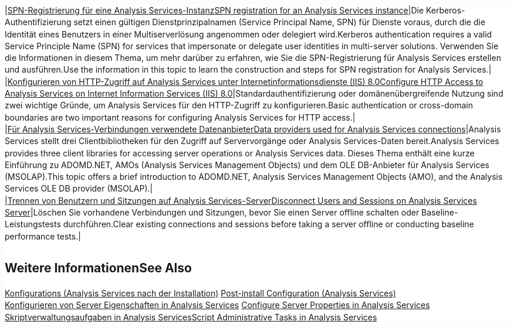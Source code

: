 |[<span data-ttu-id="b4498-127">SPN-Registrierung für eine Analysis Services-Instanz</span><span class="sxs-lookup"><span data-stu-id="b4498-127">SPN registration for an Analysis Services instance</span></span>](spn-registration-for-an-analysis-services-instance.md)|<span data-ttu-id="b4498-128">Die Kerberos-Authentifizierung setzt einen gültigen Dienstprinzipalnamen (Service Principal Name, SPN) für Dienste voraus, durch die die Identität eines Benutzers in einer Multiserverlösung angenommen oder delegiert wird.</span><span class="sxs-lookup"><span data-stu-id="b4498-128">Kerberos authentication requires a valid Service Principle Name (SPN) for services that impersonate or delegate user identities in multi-server solutions.</span></span> <span data-ttu-id="b4498-129">Verwenden Sie die Informationen in diesem Thema, um mehr darüber zu erfahren, wie Sie die SPN-Registrierung für Analysis Services erstellen und ausführen.</span><span class="sxs-lookup"><span data-stu-id="b4498-129">Use the information in this topic to learn the construction and steps for SPN registration for Analysis Services.</span></span>|  
|[<span data-ttu-id="b4498-130">Konfigurieren von HTTP-Zugriff auf Analysis Services unter Internetinformationsdienste &#40;IIS&#41; 8.0</span><span class="sxs-lookup"><span data-stu-id="b4498-130">Configure HTTP Access to Analysis Services on Internet Information Services &#40;IIS&#41; 8.0</span></span>](configure-http-access-to-analysis-services-on-iis-8-0.md)|<span data-ttu-id="b4498-131">Standardauthentifizierung oder domänenübergreifende Nutzung sind zwei wichtige Gründe, um Analysis Services für den HTTP-Zugriff zu konfigurieren.</span><span class="sxs-lookup"><span data-stu-id="b4498-131">Basic authentication or cross-domain boundaries are two important reasons for configuring Analysis Services for HTTP access.</span></span>|  
|[<span data-ttu-id="b4498-132">Für Analysis Services-Verbindungen verwendete Datenanbieter</span><span class="sxs-lookup"><span data-stu-id="b4498-132">Data providers used for Analysis Services connections</span></span>](data-providers-used-for-analysis-services-connections.md)|<span data-ttu-id="b4498-133">Analysis Services stellt drei Clientbibliotheken für den Zugriff auf Servervorgänge oder Analysis Services-Daten bereit.</span><span class="sxs-lookup"><span data-stu-id="b4498-133">Analysis Services provides three client libraries for accessing server operations or Analysis Services data.</span></span> <span data-ttu-id="b4498-134">Dieses Thema enthält eine kurze Einführung zu ADOMD.NET, AMOs (Analysis Services Management Objects) und dem OLE DB-Anbieter für Analysis Services (MSOLAP).</span><span class="sxs-lookup"><span data-stu-id="b4498-134">This topic offers a brief introduction to ADOMD.NET, Analysis Services Management Objects (AMO), and the Analysis Services OLE DB provider (MSOLAP).</span></span>|  
|[<span data-ttu-id="b4498-135">Trennen von Benutzern und Sitzungen auf Analysis Services-Server</span><span class="sxs-lookup"><span data-stu-id="b4498-135">Disconnect Users and Sessions on Analysis Services Server</span></span>](disconnect-users-and-sessions-on-analysis-services-server.md)|<span data-ttu-id="b4498-136">Löschen Sie vorhandene Verbindungen und Sitzungen, bevor Sie einen Server offline schalten oder Baseline-Leistungstests durchführen.</span><span class="sxs-lookup"><span data-stu-id="b4498-136">Clear existing connections and sessions before taking a server offline or conducting baseline performance tests.</span></span>|  
  
## <a name="see-also"></a><span data-ttu-id="b4498-137">Weitere Informationen</span><span class="sxs-lookup"><span data-stu-id="b4498-137">See Also</span></span>  
 <span data-ttu-id="b4498-138">[Konfigurations &#40;Analysis Services nach der Installation&#41;](post-install-configuration-analysis-services.md) </span><span class="sxs-lookup"><span data-stu-id="b4498-138">[Post-install Configuration &#40;Analysis Services&#41;](post-install-configuration-analysis-services.md) </span></span>  
 <span data-ttu-id="b4498-139">[Konfigurieren von Server Eigenschaften in Analysis Services](../server-properties/server-properties-in-analysis-services.md) </span><span class="sxs-lookup"><span data-stu-id="b4498-139">[Configure Server Properties in Analysis Services](../server-properties/server-properties-in-analysis-services.md) </span></span>  
 [<span data-ttu-id="b4498-140">Skriptverwaltungsaufgaben in Analysis Services</span><span class="sxs-lookup"><span data-stu-id="b4498-140">Script Administrative Tasks in Analysis Services</span></span>](../script-administrative-tasks-in-analysis-services.md)  
  
  
